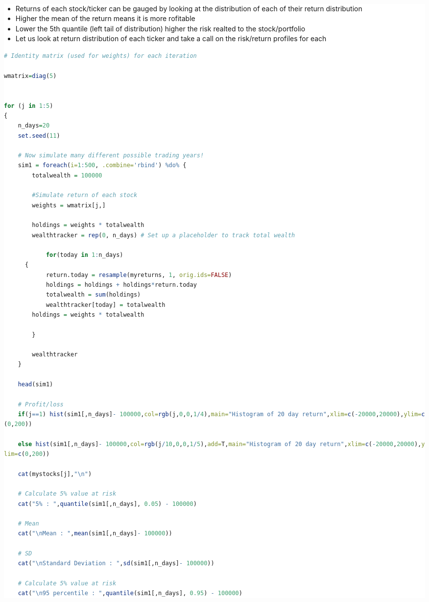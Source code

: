 * Returns of each stock/ticker can be gauged by looking at the distribution of each of their return distribution
* Higher the mean of the return means it is more rofitable
* Lower the 5th quantile (left tail of distribution) higher the risk realted to the stock/portfolio
* Let us look at return distribution of each ticker and take a call on the risk/return profiles for each



```r
# Identity matrix (used for weights) for each iteration

wmatrix=diag(5)


for (j in 1:5)
{    
    n_days=20
    set.seed(11)
    
    # Now simulate many different possible trading years!
    sim1 = foreach(i=1:500, .combine='rbind') %do% {
    	totalwealth = 100000
      
    	#Simulate return of each stock
    	weights = wmatrix[j,]
    	
    	holdings = weights * totalwealth
    	wealthtracker = rep(0, n_days) # Set up a placeholder to track total wealth
    
    		for(today in 1:n_days) 
      {
    		return.today = resample(myreturns, 1, orig.ids=FALSE)
    		holdings = holdings + holdings*return.today
    		totalwealth = sum(holdings)
    		wealthtracker[today] = totalwealth
      	holdings = weights * totalwealth
    		
    	}
    	
    	wealthtracker
    }
    
    head(sim1)
    
    # Profit/loss
    if(j==1) hist(sim1[,n_days]- 100000,col=rgb(j,0,0,1/4),main="Histogram of 20 day return",xlim=c(-20000,20000),ylim=c(0,200)) 
    
    else hist(sim1[,n_days]- 100000,col=rgb(j/10,0,0,1/5),add=T,main="Histogram of 20 day return",xlim=c(-20000,20000),ylim=c(0,200))
    
    cat(mystocks[j],"\n")
    
    # Calculate 5% value at risk
    cat("5% : ",quantile(sim1[,n_days], 0.05) - 100000)
    
    # Mean
    cat("\nMean : ",mean(sim1[,n_days]- 100000))
    
    # SD
    cat("\nStandard Deviation : ",sd(sim1[,n_days]- 100000))
    
    # Calculate 5% value at risk
    cat("\n95 percentile : ",quantile(sim1[,n_days], 0.95) - 100000)
```